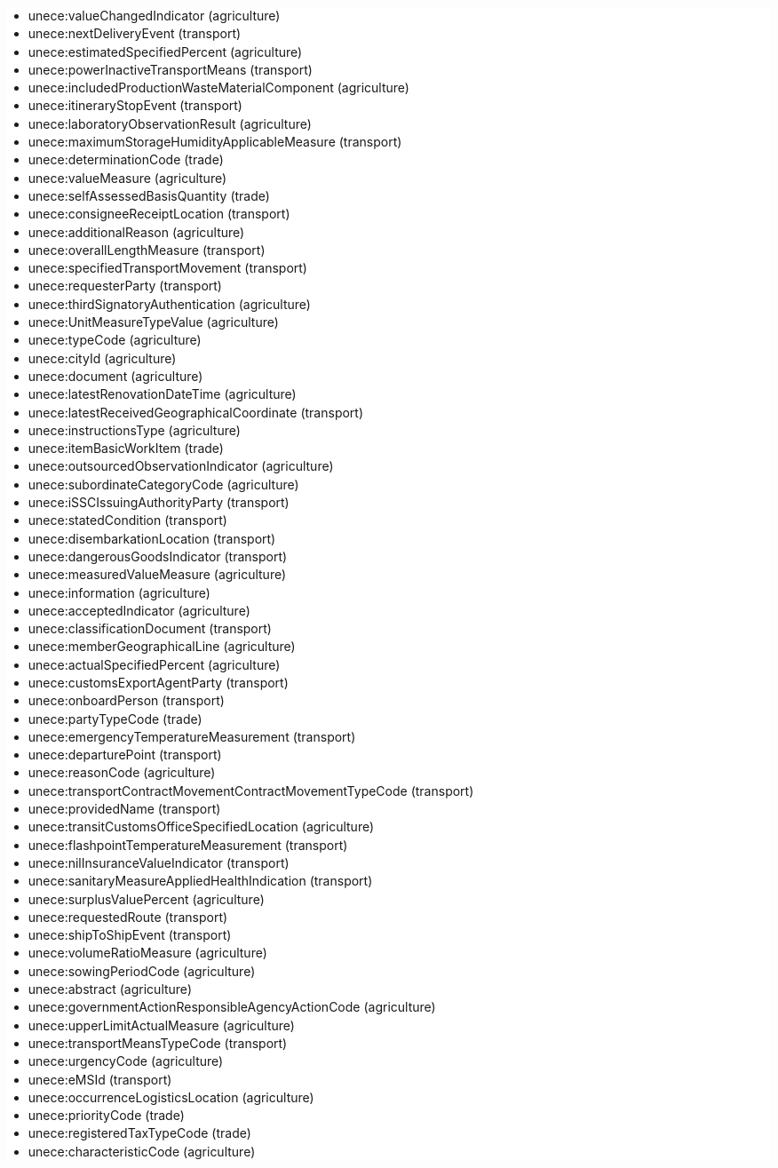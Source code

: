 - unece:valueChangedIndicator (agriculture)
- unece:nextDeliveryEvent (transport)
- unece:estimatedSpecifiedPercent (agriculture)
- unece:powerInactiveTransportMeans (transport)
- unece:includedProductionWasteMaterialComponent (agriculture)
- unece:itineraryStopEvent (transport)
- unece:laboratoryObservationResult (agriculture)
- unece:maximumStorageHumidityApplicableMeasure (transport)
- unece:determinationCode (trade)
- unece:valueMeasure (agriculture)
- unece:selfAssessedBasisQuantity (trade)
- unece:consigneeReceiptLocation (transport)
- unece:additionalReason (agriculture)
- unece:overallLengthMeasure (transport)
- unece:specifiedTransportMovement (transport)
- unece:requesterParty (transport)
- unece:thirdSignatoryAuthentication (agriculture)
- unece:UnitMeasureTypeValue (agriculture)
- unece:typeCode (agriculture)
- unece:cityId (agriculture)
- unece:document (agriculture)
- unece:latestRenovationDateTime (agriculture)
- unece:latestReceivedGeographicalCoordinate (transport)
- unece:instructionsType (agriculture)
- unece:itemBasicWorkItem (trade)
- unece:outsourcedObservationIndicator (agriculture)
- unece:subordinateCategoryCode (agriculture)
- unece:iSSCIssuingAuthorityParty (transport)
- unece:statedCondition (transport)
- unece:disembarkationLocation (transport)
- unece:dangerousGoodsIndicator (transport)
- unece:measuredValueMeasure (agriculture)
- unece:information (agriculture)
- unece:acceptedIndicator (agriculture)
- unece:classificationDocument (transport)
- unece:memberGeographicalLine (agriculture)
- unece:actualSpecifiedPercent (agriculture)
- unece:customsExportAgentParty (transport)
- unece:onboardPerson (transport)
- unece:partyTypeCode (trade)
- unece:emergencyTemperatureMeasurement (transport)
- unece:departurePoint (transport)
- unece:reasonCode (agriculture)
- unece:transportContractMovementContractMovementTypeCode (transport)
- unece:providedName (transport)
- unece:transitCustomsOfficeSpecifiedLocation (agriculture)
- unece:flashpointTemperatureMeasurement (transport)
- unece:nilInsuranceValueIndicator (transport)
- unece:sanitaryMeasureAppliedHealthIndication (transport)
- unece:surplusValuePercent (agriculture)
- unece:requestedRoute (transport)
- unece:shipToShipEvent (transport)
- unece:volumeRatioMeasure (agriculture)
- unece:sowingPeriodCode (agriculture)
- unece:abstract (agriculture)
- unece:governmentActionResponsibleAgencyActionCode (agriculture)
- unece:upperLimitActualMeasure (agriculture)
- unece:transportMeansTypeCode (transport)
- unece:urgencyCode (agriculture)
- unece:eMSId (transport)
- unece:occurrenceLogisticsLocation (agriculture)
- unece:priorityCode (trade)
- unece:registeredTaxTypeCode (trade)
- unece:characteristicCode (agriculture)